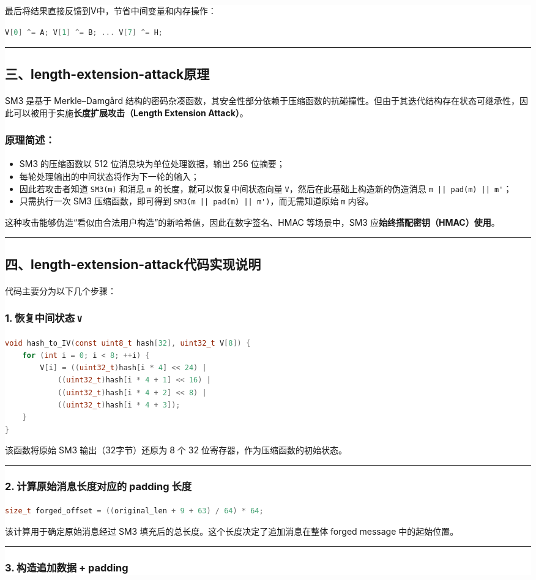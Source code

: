 最后将结果直接反馈到V中，节省中间变量和内存操作：

```c
V[0] ^= A; V[1] ^= B; ... V[7] ^= H;
```

---

## 三、length-extension-attack原理

SM3 是基于 Merkle–Damgård 结构的密码杂凑函数，其安全性部分依赖于压缩函数的抗碰撞性。但由于其迭代结构存在状态可继承性，因此可以被用于实施**长度扩展攻击（Length Extension Attack）**。

### 原理简述：

- SM3 的压缩函数以 512 位消息块为单位处理数据，输出 256 位摘要；
- 每轮处理输出的中间状态将作为下一轮的输入；
- 因此若攻击者知道 `SM3(m)` 和消息 `m` 的长度，就可以恢复中间状态向量 `V`，然后在此基础上构造新的伪造消息 `m || pad(m) || m'`；
- 只需执行一次 SM3 压缩函数，即可得到 `SM3(m || pad(m) || m')`，而无需知道原始 `m` 内容。

这种攻击能够伪造“看似由合法用户构造”的新哈希值，因此在数字签名、HMAC 等场景中，SM3 应**始终搭配密钥（HMAC）使用**。

---

## 四、length-extension-attack代码实现说明

代码主要分为以下几个步骤：

### 1. 恢复中间状态 `V`

```c
void hash_to_IV(const uint8_t hash[32], uint32_t V[8]) {
    for (int i = 0; i < 8; ++i) {
        V[i] = ((uint32_t)hash[i * 4] << 24) |
            ((uint32_t)hash[i * 4 + 1] << 16) |
            ((uint32_t)hash[i * 4 + 2] << 8) |
            ((uint32_t)hash[i * 4 + 3]);
    }
}
```

该函数将原始 SM3 输出（32字节）还原为 8 个 32 位寄存器，作为压缩函数的初始状态。

---

### 2. 计算原始消息长度对应的 padding 长度

```c
size_t forged_offset = ((original_len + 9 + 63) / 64) * 64;
```

该计算用于确定原始消息经过 SM3 填充后的总长度。这个长度决定了追加消息在整体 forged message 中的起始位置。

---

### 3. 构造追加数据 + padding
